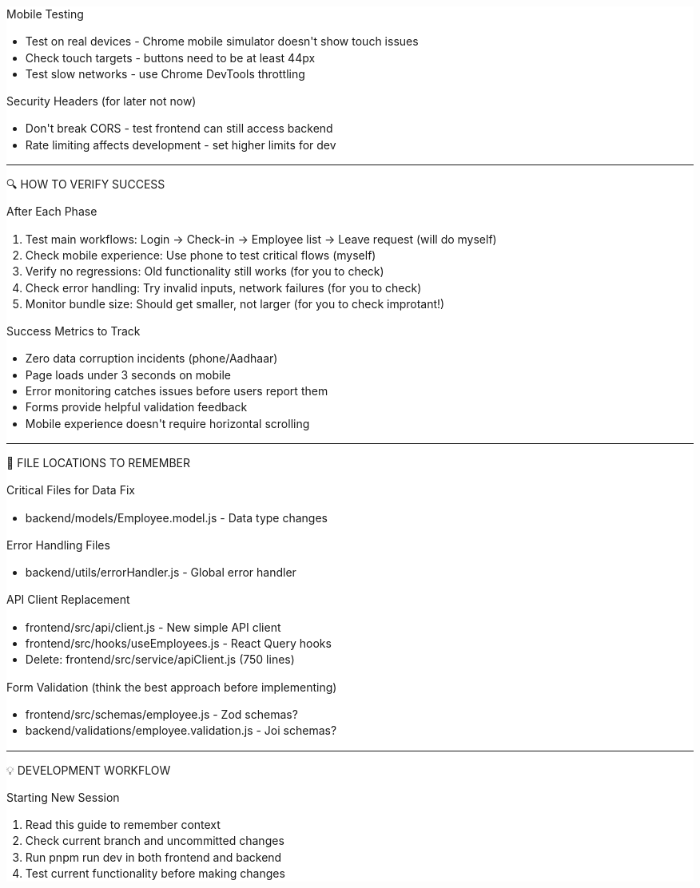   Mobile Testing

  - Test on real devices - Chrome mobile simulator doesn't show touch issues
  - Check touch targets - buttons need to be at least 44px
  - Test slow networks - use Chrome DevTools throttling

  Security Headers (for later not now)

  - Don't break CORS - test frontend can still access backend
  - Rate limiting affects development - set higher limits for dev

  ---
  🔍 HOW TO VERIFY SUCCESS

  After Each Phase

  1. Test main workflows: Login → Check-in → Employee list → Leave request (will do myself)
  2. Check mobile experience: Use phone to test critical flows (myself)
  3. Verify no regressions: Old functionality still works (for you to check)
  4. Check error handling: Try invalid inputs, network failures (for you to check)
  5. Monitor bundle size: Should get smaller, not larger (for you to check improtant!)

  Success Metrics to Track

  - Zero data corruption incidents (phone/Aadhaar)
  - Page loads under 3 seconds on mobile
  - Error monitoring catches issues before users report them
  - Forms provide helpful validation feedback
  - Mobile experience doesn't require horizontal scrolling

  ---
  📁 FILE LOCATIONS TO REMEMBER

  Critical Files for Data Fix

  - backend/models/Employee.model.js - Data type changes

  Error Handling Files

  - backend/utils/errorHandler.js - Global error handler

  API Client Replacement

  - frontend/src/api/client.js - New simple API client
  - frontend/src/hooks/useEmployees.js - React Query hooks
  - Delete: frontend/src/service/apiClient.js (750 lines)

  Form Validation (think the best approach before implementing)

  - frontend/src/schemas/employee.js - Zod schemas?
  - backend/validations/employee.validation.js - Joi schemas?

  ---
  💡 DEVELOPMENT WORKFLOW

  Starting New Session

  1. Read this guide to remember context
  2. Check current branch and uncommitted changes
  3. Run pnpm run dev in both frontend and backend
  4. Test current functionality before making changes
